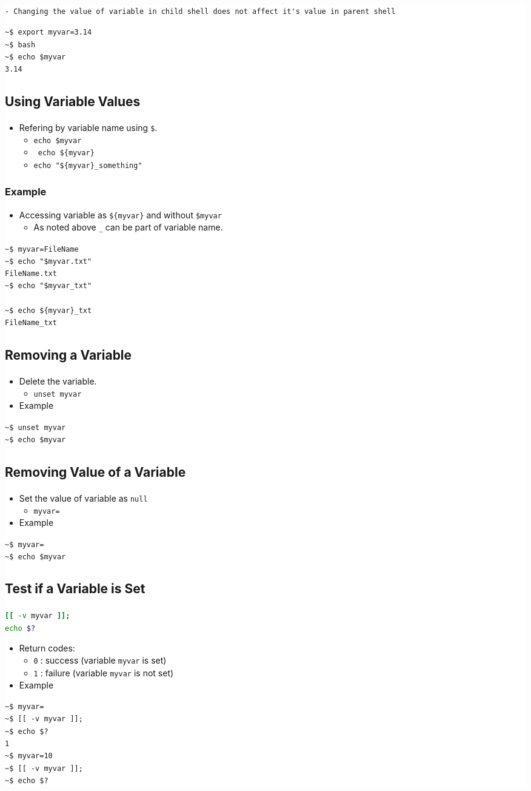 	- Changing the value of variable in child shell does not affect it's value in parent shell
```terminal
~$ export myvar=3.14
~$ bash
~$ echo $myvar
3.14
```

## Using Variable Values
* Refering by variable name using ` $ `.
	- ` echo $myvar `
	- ` echo ${myvar}`
	- ` echo "${myvar}_something" `
### Example
* Accessing variable as ` ${myvar} ` and without ` $myvar `
	- As noted above ` _ ` can be part of variable name.
```terminal
~$ myvar=FileName
~$ echo "$myvar.txt"
FileName.txt
~$ echo "$myvar_txt"

~$ echo ${myvar}_txt
FileName_txt
```

## Removing a Variable
* Delete the variable.
	- ` unset myvar `
* Example
```terminal
~$ unset myvar
~$ echo $myvar

```
## Removing Value of a Variable
* Set the value of variable as 	` null `
	- ` myvar= `
* Example
```terminal
~$ myvar=
~$ echo $myvar

```

## Test if a Variable is Set
```bash
[[ -v myvar ]];
echo $?
```
* Return codes:
	- ` 0 ` : success (variable ` myvar ` is set)
	- ` 1 ` : failure (variable ` myvar ` is not set) 
* Example
```terminal
~$ myvar=
~$ [[ -v myvar ]];
~$ echo $?
1
~$ myvar=10
~$ [[ -v myvar ]];
~$ echo $?
```